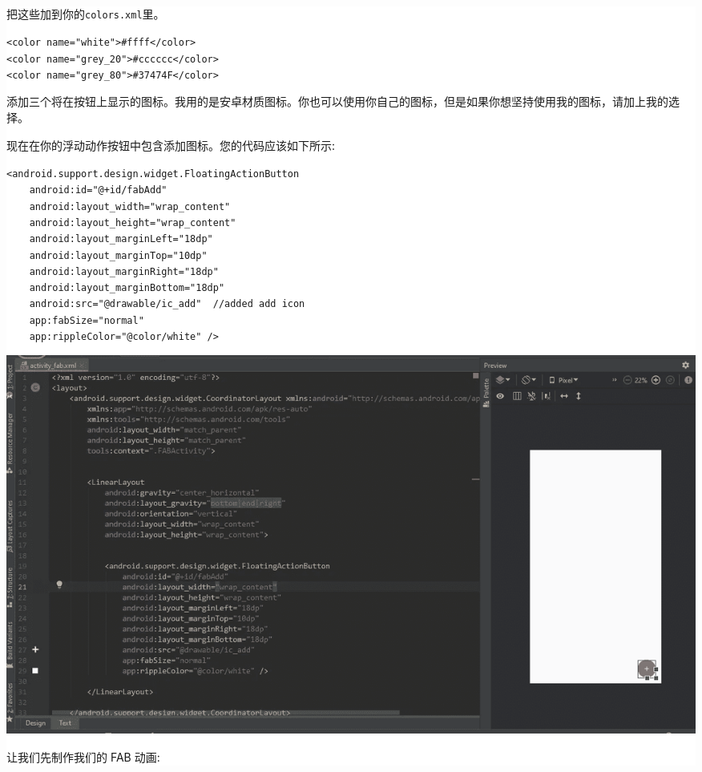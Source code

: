 把这些加到你的`colors.xml`里。

```
<color name="white">#ffff</color>
<color name="grey_20">#cccccc</color>
<color name="grey_80">#37474F</color>
```

添加三个将在按钮上显示的图标。我用的是安卓材质图标。你也可以使用你自己的图标，但是如果你想坚持使用我的图标，请加上我的选择。

现在在你的浮动动作按钮中包含添加图标。您的代码应该如下所示:

```
<android.support.design.widget.FloatingActionButton
    android:id="@+id/fabAdd"
    android:layout_width="wrap_content"
    android:layout_height="wrap_content"
    android:layout_marginLeft="18dp"
    android:layout_marginTop="10dp"
    android:layout_marginRight="18dp"
    android:layout_marginBottom="18dp"
    android:src="@drawable/ic_add"  //added add icon
    app:fabSize="normal"
    app:rippleColor="@color/white" />
```

![](img/ea97ff21d63cf9259974f35f1942aa39.png)

让我们先制作我们的 FAB 动画:
